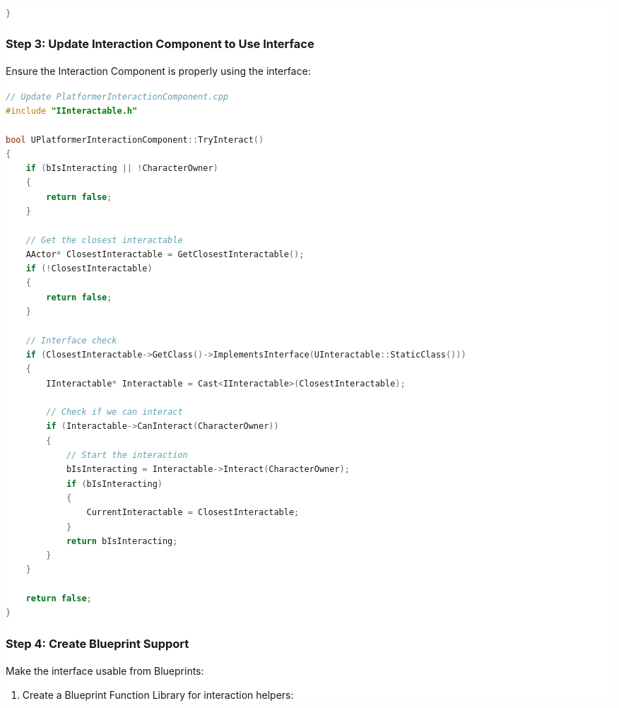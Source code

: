 ```cpp
}
```

### Step 3: Update Interaction Component to Use Interface

Ensure the Interaction Component is properly using the interface:

```cpp
// Update PlatformerInteractionComponent.cpp
#include "IInteractable.h"

bool UPlatformerInteractionComponent::TryInteract()
{
    if (bIsInteracting || !CharacterOwner)
    {
        return false;
    }

    // Get the closest interactable
    AActor* ClosestInteractable = GetClosestInteractable();
    if (!ClosestInteractable)
    {
        return false;
    }

    // Interface check
    if (ClosestInteractable->GetClass()->ImplementsInterface(UInteractable::StaticClass()))
    {
        IInteractable* Interactable = Cast<IInteractable>(ClosestInteractable);
        
        // Check if we can interact
        if (Interactable->CanInteract(CharacterOwner))
        {
            // Start the interaction
            bIsInteracting = Interactable->Interact(CharacterOwner);
            if (bIsInteracting)
            {
                CurrentInteractable = ClosestInteractable;
            }
            return bIsInteracting;
        }
    }

    return false;
}
```

### Step 4: Create Blueprint Support

Make the interface usable from Blueprints:

1. Create a Blueprint Function Library for interaction helpers:
